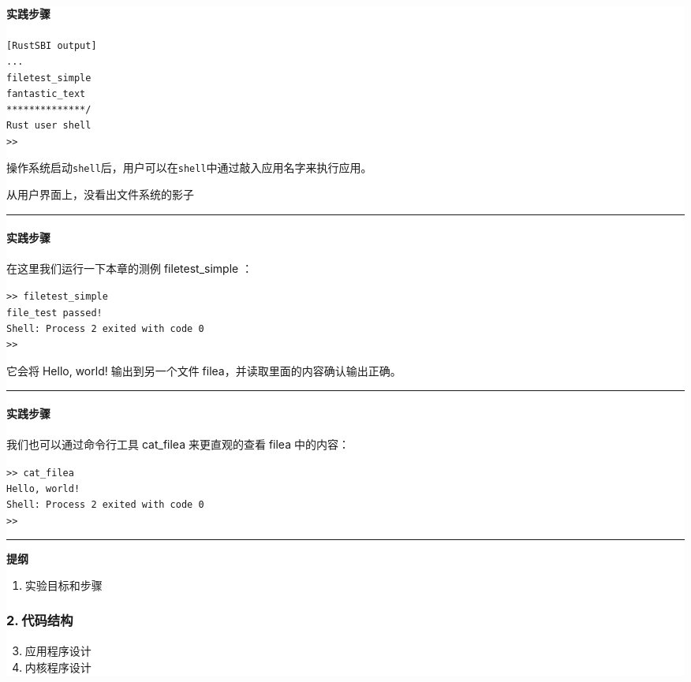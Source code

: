 #### 实践步骤 
```
[RustSBI output]
...
filetest_simple
fantastic_text
**************/
Rust user shell
>>
```
操作系统启动``shell``后，用户可以在``shell``中通过敲入应用名字来执行应用。

从用户界面上，没看出文件系统的影子


---
#### 实践步骤 
在这里我们运行一下本章的测例 filetest_simple ：
```
>> filetest_simple
file_test passed!
Shell: Process 2 exited with code 0
>>
```
它会将 Hello, world! 输出到另一个文件 filea，并读取里面的内容确认输出正确。

---
#### 实践步骤 

我们也可以通过命令行工具 cat_filea 来更直观的查看 filea 中的内容：

```
>> cat_filea
Hello, world!
Shell: Process 2 exited with code 0
>>
```
---

**提纲**

1. 实验目标和步骤
### 2. 代码结构
3. 应用程序设计
4. 内核程序设计
